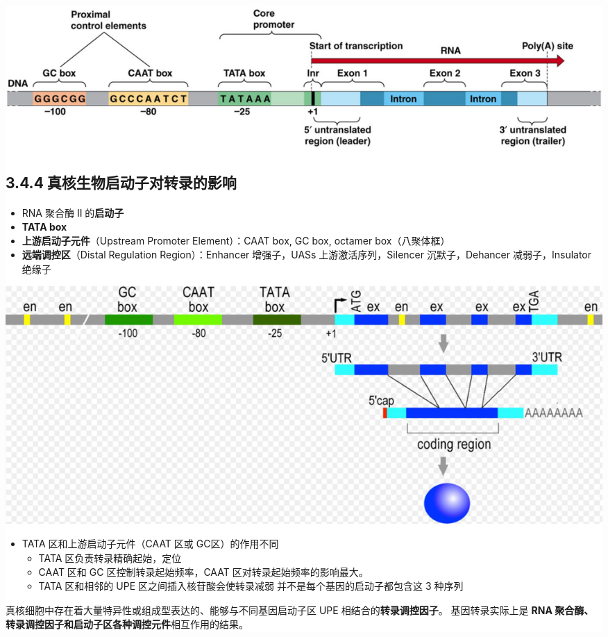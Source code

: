 ![image-20221120161549971](Chap03RNA的转录.assets/image-20221120161549971.png)

## 3.4.4 真核生物启动子对转录的影响

+ RNA 聚合酶 II 的**启动子**
+ **TATA box**
+ **上游启动子元件**（Upstream Promoter Element）：CAAT box, GC box, octamer box（八聚体框）
+ **远端调控区**（Distal Regulation Region）：Enhancer 增强子，UASs 上游激活序列，Silencer 沉默子，Dehancer 减弱子，Insulator 绝缘子

![image-20221220060743255](Chap03RNA的转录.assets/image-20221220060743255.png)

+ TATA 区和上游启动子元件（CAAT 区或 GC区）的作用不同
  + TATA 区负责转录精确起始，定位
  + CAAT 区和 GC 区控制转录起始频率，CAAT 区对转录起始频率的影响最大。
  + TATA 区和相邻的 UPE 区之间插入核苷酸会使转录减弱
  并不是每个基因的启动子都包含这 3 种序列

真核细胞中存在着大量特异性或组成型表达的、能够与不同基因启动子区 UPE 相结合的**转录调控因子**。
基因转录实际上是 **RNA 聚合酶、转录调控因子和启动子区各种调控元件**相互作用的结果。
